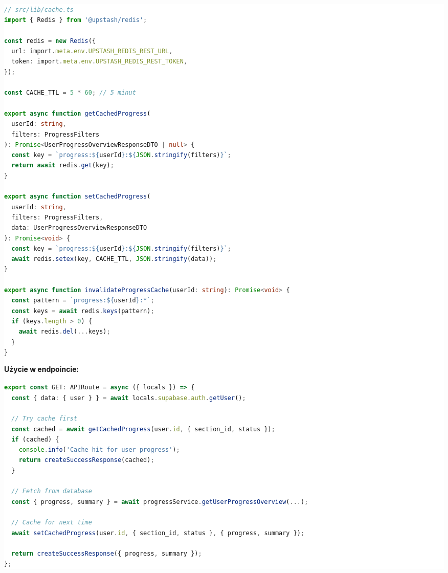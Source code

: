 ```typescript
// src/lib/cache.ts
import { Redis } from '@upstash/redis';

const redis = new Redis({
  url: import.meta.env.UPSTASH_REDIS_REST_URL,
  token: import.meta.env.UPSTASH_REDIS_REST_TOKEN,
});

const CACHE_TTL = 5 * 60; // 5 minut

export async function getCachedProgress(
  userId: string,
  filters: ProgressFilters
): Promise<UserProgressOverviewResponseDTO | null> {
  const key = `progress:${userId}:${JSON.stringify(filters)}`;
  return await redis.get(key);
}

export async function setCachedProgress(
  userId: string,
  filters: ProgressFilters,
  data: UserProgressOverviewResponseDTO
): Promise<void> {
  const key = `progress:${userId}:${JSON.stringify(filters)}`;
  await redis.setex(key, CACHE_TTL, JSON.stringify(data));
}

export async function invalidateProgressCache(userId: string): Promise<void> {
  const pattern = `progress:${userId}:*`;
  const keys = await redis.keys(pattern);
  if (keys.length > 0) {
    await redis.del(...keys);
  }
}
```

**Użycie w endpoincie:**

```typescript
export const GET: APIRoute = async ({ locals }) => {
  const { data: { user } } = await locals.supabase.auth.getUser();

  // Try cache first
  const cached = await getCachedProgress(user.id, { section_id, status });
  if (cached) {
    console.info('Cache hit for user progress');
    return createSuccessResponse(cached);
  }

  // Fetch from database
  const { progress, summary } = await progressService.getUserProgressOverview(...);

  // Cache for next time
  await setCachedProgress(user.id, { section_id, status }, { progress, summary });

  return createSuccessResponse({ progress, summary });
};
```
